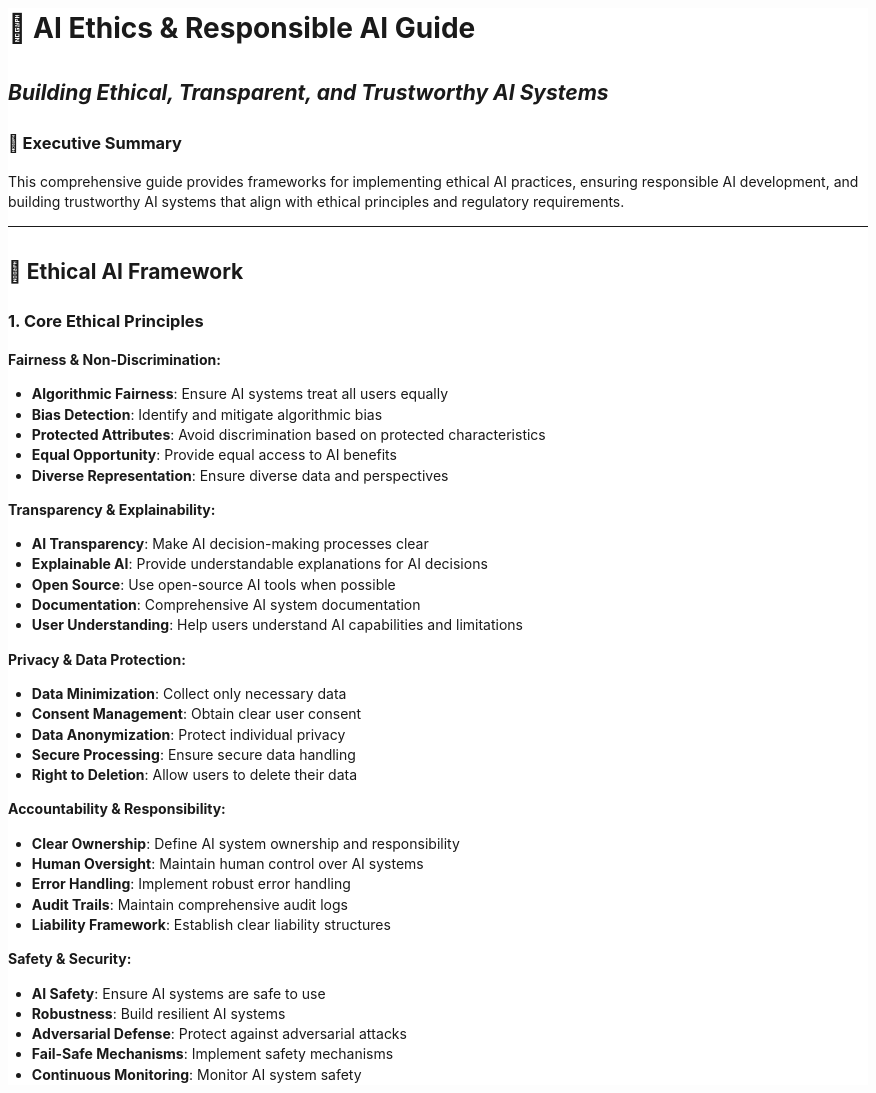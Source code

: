 # 🤖 AI Ethics & Responsible AI Guide
## *Building Ethical, Transparent, and Trustworthy AI Systems*

### 🎯 Executive Summary
This comprehensive guide provides frameworks for implementing ethical AI practices, ensuring responsible AI development, and building trustworthy AI systems that align with ethical principles and regulatory requirements.

---

## 🌟 Ethical AI Framework

### 1. Core Ethical Principles

**Fairness & Non-Discrimination:**
- **Algorithmic Fairness**: Ensure AI systems treat all users equally
- **Bias Detection**: Identify and mitigate algorithmic bias
- **Protected Attributes**: Avoid discrimination based on protected characteristics
- **Equal Opportunity**: Provide equal access to AI benefits
- **Diverse Representation**: Ensure diverse data and perspectives

**Transparency & Explainability:**
- **AI Transparency**: Make AI decision-making processes clear
- **Explainable AI**: Provide understandable explanations for AI decisions
- **Open Source**: Use open-source AI tools when possible
- **Documentation**: Comprehensive AI system documentation
- **User Understanding**: Help users understand AI capabilities and limitations

**Privacy & Data Protection:**
- **Data Minimization**: Collect only necessary data
- **Consent Management**: Obtain clear user consent
- **Data Anonymization**: Protect individual privacy
- **Secure Processing**: Ensure secure data handling
- **Right to Deletion**: Allow users to delete their data

**Accountability & Responsibility:**
- **Clear Ownership**: Define AI system ownership and responsibility
- **Human Oversight**: Maintain human control over AI systems
- **Error Handling**: Implement robust error handling
- **Audit Trails**: Maintain comprehensive audit logs
- **Liability Framework**: Establish clear liability structures

**Safety & Security:**
- **AI Safety**: Ensure AI systems are safe to use
- **Robustness**: Build resilient AI systems
- **Adversarial Defense**: Protect against adversarial attacks
- **Fail-Safe Mechanisms**: Implement safety mechanisms
- **Continuous Monitoring**: Monitor AI system safety
